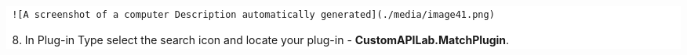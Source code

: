      ![A screenshot of a computer Description automatically generated](./media/image41.png)

8.  In Plug-in Type select the search icon and locate your plug-in -
    **CustomAPILab.MatchPlugin**.
